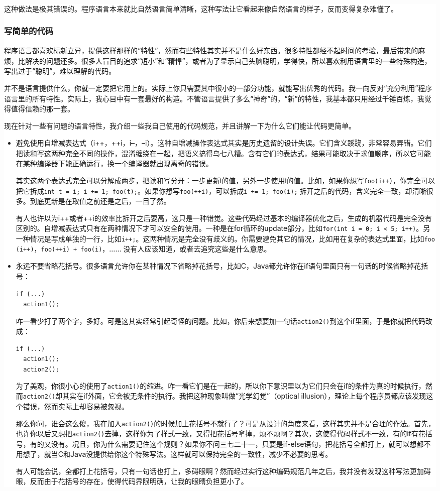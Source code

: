 </div>

</div>

这种做法是极其错误的。程序语言本来就比自然语言简单清晰，这种写法让它看起来像自然语言的样子，反而变得复杂难懂了。

### 写简单的代码

程序语言都喜欢标新立异，提供这样那样的“特性”，然而有些特性其实并不是什么好东西。很多特性都经不起时间的考验，最后带来的麻烦，比解决的问题还多。很多人盲目的追求“短小”和“精悍”，或者为了显示自己头脑聪明，学得快，所以喜欢利用语言里的一些特殊构造，写出过于“聪明”，难以理解的代码。

并不是语言提供什么，你就一定要把它用上的。实际上你只需要其中很小的一部分功能，就能写出优秀的代码。我一向反对“充分利用”程序语言里的所有特性。实际上，我心目中有一套最好的构造。不管语言提供了多么“神奇”的，“新”的特性，我基本都只用经过千锤百炼，我觉得值得信赖的那一套。

现在针对一些有问题的语言特性，我介绍一些我自己使用的代码规范，并且讲解一下为什么它们能让代码更简单。

*   避免使用自增减表达式（i++，++i，i–，–i）。这种自增减操作表达式其实是历史遗留的设计失误。它们含义蹊跷，非常容易弄错。它们把读和写这两种完全不同的操作，混淆缠绕在一起，把语义搞得乌七八糟。含有它们的表达式，结果可能取决于求值顺序，所以它可能在某种编译器下能正确运行，换一个编译器就出现离奇的错误。

    其实这两个表达式完全可以分解成两步，把读和写分开：一步更新i的值，另外一步使用i的值。比如，如果你想写`foo(i++)`，你完全可以把它拆成`int t = i; i += 1; foo(t);`。如果你想写`foo(++i)`，可以拆成`i += 1; foo(i);` 拆开之后的代码，含义完全一致，却清晰很多。到底更新是在取值之前还是之后，一目了然。

    有人也许以为i++或者++i的效率比拆开之后要高，这只是一种错觉。这些代码经过基本的编译器优化之后，生成的机器代码是完全没有区别的。自增减表达式只有在两种情况下才可以安全的使用。一种是在for循环的update部分，比如`for(int i = 0; i < 5; i++)`。另一种情况是写成单独的一行，比如`i++;`。这两种情况是完全没有歧义的。你需要避免其它的情况，比如用在复杂的表达式里面，比如`foo(i++)`，`foo(++i) + foo(i)`，…… 没有人应该知道，或者去追究这些是什么意思。

*   永远不要省略花括号。很多语言允许你在某种情况下省略掉花括号，比如C，Java都允许你在if语句里面只有一句话的时候省略掉花括号：

    <div class="language-java highlighter-rouge">

    <div class="highlight">

        if (...)
          action1();

    </div>

    </div>

    咋一看少打了两个字，多好。可是这其实经常引起奇怪的问题。比如，你后来想要加一句话`action2()`到这个if里面，于是你就把代码改成：

    <div class="language-java highlighter-rouge">

    <div class="highlight">

        if (...)
          action1();
          action2();

    </div>

    </div>

    为了美观，你很小心的使用了`action1()`的缩进。咋一看它们是在一起的，所以你下意识里以为它们只会在if的条件为真的时候执行，然而`action2()`却其实在if外面，它会被无条件的执行。我把这种现象叫做“光学幻觉”（optical illusion），理论上每个程序员都应该发现这个错误，然而实际上却容易被忽视。

    那么你问，谁会这么傻，我在加入`action2()`的时候加上花括号不就行了？可是从设计的角度来看，这样其实并不是合理的作法。首先，也许你以后又想把`action2()`去掉，这样你为了样式一致，又得把花括号拿掉，烦不烦啊？其次，这使得代码样式不一致，有的if有花括号，有的又没有。况且，你为什么需要记住这个规则？如果你不问三七二十一，只要是if-else语句，把花括号全都打上，就可以想都不用想了，就当C和Java没提供给你这个特殊写法。这样就可以保持完全的一致性，减少不必要的思考。

    有人可能会说，全都打上花括号，只有一句话也打上，多碍眼啊？然而经过实行这种编码规范几年之后，我并没有发现这种写法更加碍眼，反而由于花括号的存在，使得代码界限明确，让我的眼睛负担更小了。
